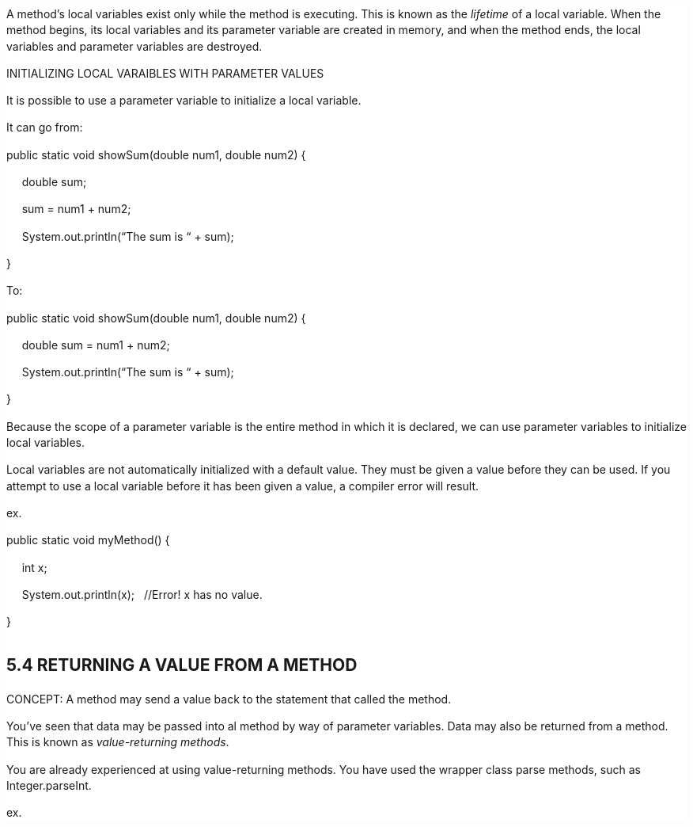 A method’s local variables exist only while the method is executing. This is known as the _lifetime_ of a local variable. When the method begins, its local variables and its parameter variable are created in memory, and when the method ends, the local variables and parameter variables are destroyed.

  

INITIALIZING LOCAL VARAIBLES WITH PARAMETER VALUES

It is possible to use a parameter variable to initialize a local variable.

It can go from:

public static void showSum(double num1, double num2) {

     double sum;

     sum = num1 + num2;

     System.out.println(“The sum is “ + sum);

}

To:

public static void showSum(double num1, double num2) {

     double sum = num1 + num2;

     System.out.println(“The sum is “ + sum);

}

Because the scope of a parameter variable is the entire method in which it is declared, we can use parameter variables to initialize local variables.

Local variables are not automatically initialized with a default value. They must be given a value before they can be used. If you attempt to use a local variable before it has been given a value, a compiler error will result.

ex.

public static void myMethod() {

     int x;

     System.out.println(x);   //Error! x has no value.

}

## 5.4 RETURNING A VALUE FROM A METHOD

CONCEPT: A method may send a value back to the statement that called the method.

You’ve seen that data may be passed into al method by way of parameter variables. Data may also be returned from a method. This is known as _value-returning methods_.

  

You are already experienced at using value-returning methods. You have used the wrapper class parse methods, such as Integer.parseInt.

ex.
